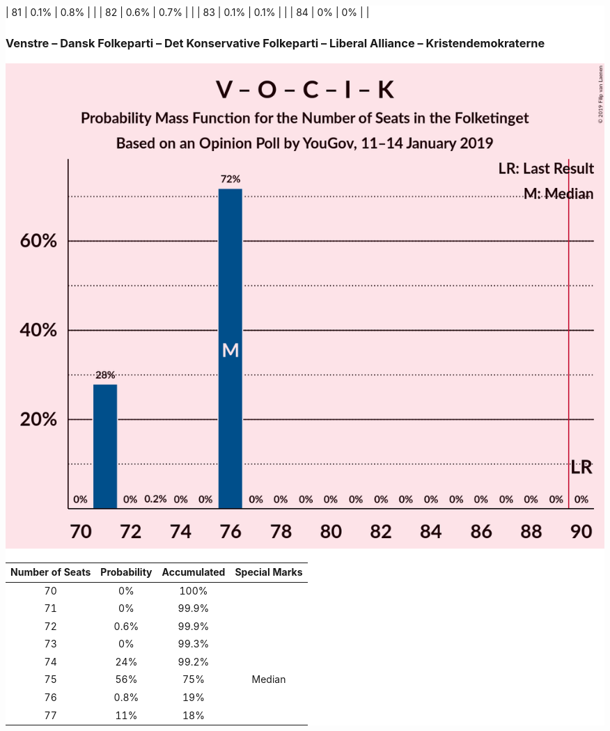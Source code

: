 | 81 | 0.1% | 0.8% |  |
| 82 | 0.6% | 0.7% |  |
| 83 | 0.1% | 0.1% |  |
| 84 | 0% | 0% |  |

### Venstre – Dansk Folkeparti – Det Konservative Folkeparti – Liberal Alliance – Kristendemokraterne

![Graph with seats probability mass function not yet produced](2019-01-14-YouGov-coalitions-seats-pmf-v–o–c–i–k.png "Seats Probability Mass Function")

| Number of Seats | Probability | Accumulated | Special Marks |
|:---------------:|:-----------:|:-----------:|:-------------:|
| 70 | 0% | 100% |  |
| 71 | 0% | 99.9% |  |
| 72 | 0.6% | 99.9% |  |
| 73 | 0% | 99.3% |  |
| 74 | 24% | 99.2% |  |
| 75 | 56% | 75% | Median |
| 76 | 0.8% | 19% |  |
| 77 | 11% | 18% |  |
